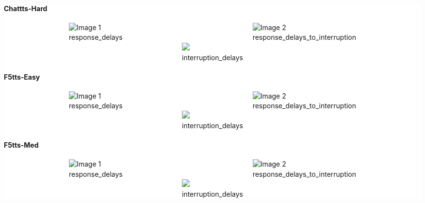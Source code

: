 #### Chattts-Hard

<div style="display: flex; justify-content: space-around;">
  <figure style="margin: 0 10px;">
    <img src="{{ '/assets/pie_charts/omni/chattts-hard/response_delays.png' | relative_url }}" alt="Image 1" style="max-width: 100%;">
    <figcaption style="text-align: center;">response_delays</figcaption>
  </figure>
  <figure style="margin: 0 10px;">
    <img src="{{ '/assets/pie_charts/omni/chattts-hard/response_delays_to_interruption.png' | relative_url }}" alt="Image 2" style="max-width: 100%;">
    <figcaption style="text-align: center;">response_delays_to_interruption</figcaption>
  </figure>
</div>
<div style="display: flex; justify-content: space-around;">
<figure style="margin: 0 10px;">
    <img src="{{ '/assets/pie_charts/omni/chattts-hard/interruption_success_delays.png' | relative_url }}" style="max-width: 100%;">
<figcaption style="text-align: center;">interruption_delays</figcaption>
</figure>
</div>

#### F5tts-Easy

<div style="display: flex; justify-content: space-around;">
  <figure style="margin: 0 10px;">
    <img src="{{ '/assets/pie_charts/omni/f5tts-easy/response_delays.png' | relative_url }}" alt="Image 1" style="max-width: 100%;">
    <figcaption style="text-align: center;">response_delays</figcaption>
  </figure>
  <figure style="margin: 0 10px;">
    <img src="{{ '/assets/pie_charts/omni/f5tts-easy/response_delays_to_interruption.png' | relative_url }}" alt="Image 2" style="max-width: 100%;">
    <figcaption style="text-align: center;">response_delays_to_interruption</figcaption>
  </figure>
</div>
<div style="display: flex; justify-content: space-around;">
<figure style="margin: 0 10px;">
    <img src="{{ '/assets/pie_charts/omni/f5tts-easy/interruption_success_delays.png' | relative_url }}" style="max-width: 100%;">
<figcaption style="text-align: center;">interruption_delays</figcaption>
</figure>
</div>

#### F5tts-Med

<div style="display: flex; justify-content: space-around;">
  <figure style="margin: 0 10px;">
    <img src="{{ '/assets/pie_charts/omni/f5tts-med/response_delays.png' | relative_url }}" alt="Image 1" style="max-width: 100%;">
    <figcaption style="text-align: center;">response_delays</figcaption>
  </figure>
  <figure style="margin: 0 10px;">
    <img src="{{ '/assets/pie_charts/omni/f5tts-med/response_delays_to_interruption.png' | relative_url }}" alt="Image 2" style="max-width: 100%;">
    <figcaption style="text-align: center;">response_delays_to_interruption</figcaption>
  </figure>
</div>
<div style="display: flex; justify-content: space-around;">
<figure style="margin: 0 10px;">
    <img src="{{ '/assets/pie_charts/omni/f5tts-med/interruption_success_delays.png' | relative_url }}" style="max-width: 100%;">
<figcaption style="text-align: center;">interruption_delays</figcaption>
</figure>
</div>
